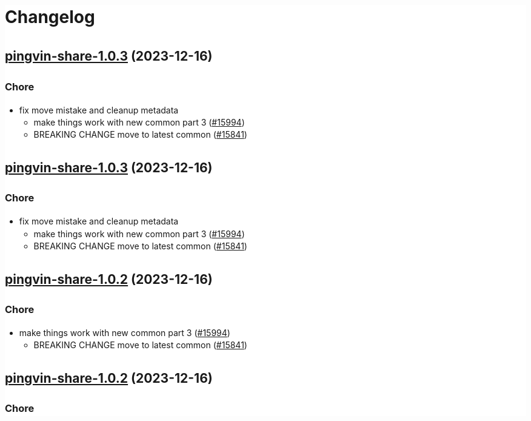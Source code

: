 # Changelog



## [pingvin-share-1.0.3](https://github.com/truecharts/charts/compare/pingvin-share-0.0.26...pingvin-share-1.0.3) (2023-12-16)

### Chore

- fix move mistake and cleanup metadata
  - make things work with new common part 3 ([#15994](https://github.com/truecharts/charts/issues/15994))
  - BREAKING CHANGE move to latest common ([#15841](https://github.com/truecharts/charts/issues/15841))
  
  


## [pingvin-share-1.0.3](https://github.com/truecharts/charts/compare/pingvin-share-0.0.26...pingvin-share-1.0.3) (2023-12-16)

### Chore

- fix move mistake and cleanup metadata
  - make things work with new common part 3 ([#15994](https://github.com/truecharts/charts/issues/15994))
  - BREAKING CHANGE move to latest common ([#15841](https://github.com/truecharts/charts/issues/15841))
  
  


## [pingvin-share-1.0.2](https://github.com/truecharts/charts/compare/pingvin-share-0.0.26...pingvin-share-1.0.2) (2023-12-16)

### Chore

- make things work with new common part 3 ([#15994](https://github.com/truecharts/charts/issues/15994))
  - BREAKING CHANGE move to latest common ([#15841](https://github.com/truecharts/charts/issues/15841))
  
  


## [pingvin-share-1.0.2](https://github.com/truecharts/charts/compare/pingvin-share-0.0.26...pingvin-share-1.0.2) (2023-12-16)

### Chore
